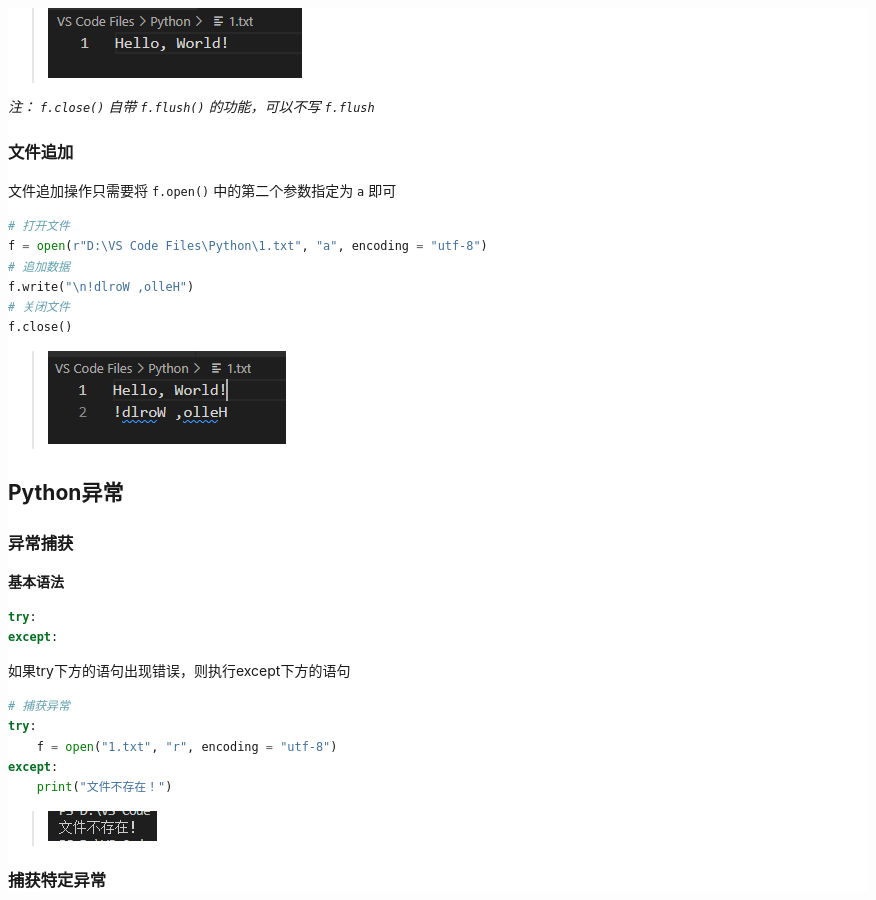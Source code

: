 > <img src="./IMG/Screenshot 2024-04-14 132619.png">

*注： `f.close()` 自带 `f.flush()` 的功能，可以不写 `f.flush`*

### 文件追加

文件追加操作只需要将 `f.open()` 中的第二个参数指定为 `a` 即可

```py
# 打开文件
f = open(r"D:\VS Code Files\Python\1.txt", "a", encoding = "utf-8")
# 追加数据
f.write("\n!dlroW ,olleH")
# 关闭文件
f.close()
```

> <img src="./IMG/Screenshot 2024-04-14 133906.png">

## Python异常

### 异常捕获

**基本语法**

```py
try:
except:
```

如果try下方的语句出现错误，则执行except下方的语句

```py
# 捕获异常
try:
    f = open("1.txt", "r", encoding = "utf-8")
except:
    print("文件不存在！")
```

> <img src="./IMG/Screenshot 2024-04-14 135656.png">

### 捕获特定异常
